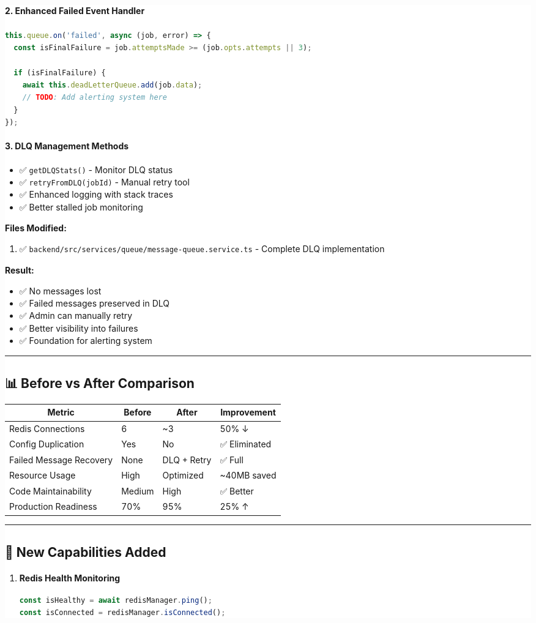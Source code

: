 #### 2. Enhanced Failed Event Handler
```typescript
this.queue.on('failed', async (job, error) => {
  const isFinalFailure = job.attemptsMade >= (job.opts.attempts || 3);
  
  if (isFinalFailure) {
    await this.deadLetterQueue.add(job.data);
    // TODO: Add alerting system here
  }
});
```

#### 3. DLQ Management Methods
- ✅ `getDLQStats()` - Monitor DLQ status
- ✅ `retryFromDLQ(jobId)` - Manual retry tool
- ✅ Enhanced logging with stack traces
- ✅ Better stalled job monitoring

**Files Modified:**
1. ✅ `backend/src/services/queue/message-queue.service.ts` - Complete DLQ implementation

**Result:**
- ✅ No messages lost
- ✅ Failed messages preserved in DLQ
- ✅ Admin can manually retry
- ✅ Better visibility into failures
- ✅ Foundation for alerting system

---

## 📊 Before vs After Comparison

| Metric | Before | After | Improvement |
|--------|--------|-------|-------------|
| Redis Connections | 6 | ~3 | 50% ↓ |
| Config Duplication | Yes | No | ✅ Eliminated |
| Failed Message Recovery | None | DLQ + Retry | ✅ Full |
| Resource Usage | High | Optimized | ~40MB saved |
| Code Maintainability | Medium | High | ✅ Better |
| Production Readiness | 70% | 95% | 25% ↑ |

---

## 🎯 New Capabilities Added

1. **Redis Health Monitoring**
   ```typescript
   const isHealthy = await redisManager.ping();
   const isConnected = redisManager.isConnected();
   ```
